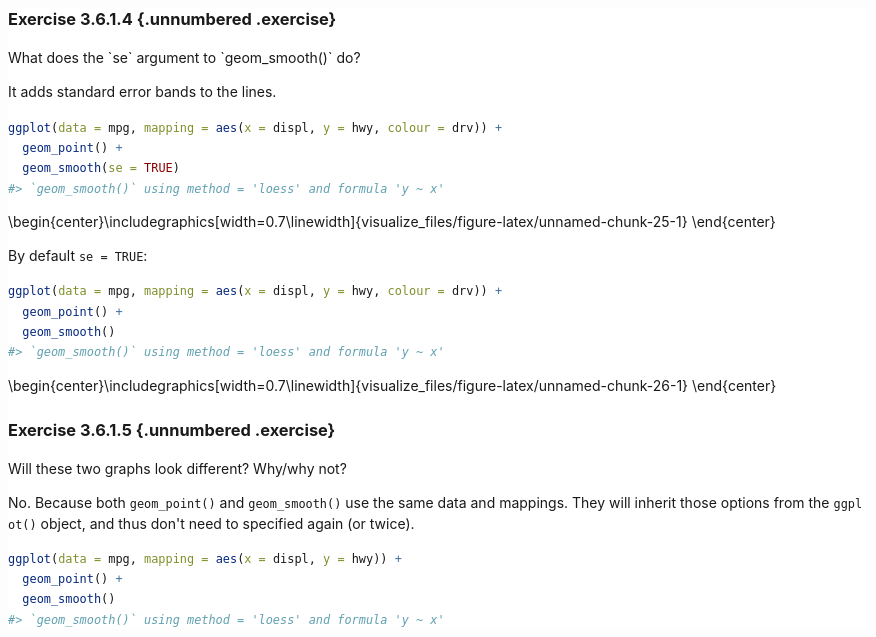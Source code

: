 </div>

### Exercise <span class="exercise-number">3.6.1.4</span> {.unnumbered .exercise}

<div class="question">
What does the `se` argument to `geom_smooth()` do?
</div>

<div class="answer">

It adds standard error bands to the lines.


```r
ggplot(data = mpg, mapping = aes(x = displ, y = hwy, colour = drv)) +
  geom_point() +
  geom_smooth(se = TRUE)
#> `geom_smooth()` using method = 'loess' and formula 'y ~ x'
```



\begin{center}\includegraphics[width=0.7\linewidth]{visualize_files/figure-latex/unnamed-chunk-25-1} \end{center}

By default `se = TRUE`:


```r
ggplot(data = mpg, mapping = aes(x = displ, y = hwy, colour = drv)) +
  geom_point() +
  geom_smooth()
#> `geom_smooth()` using method = 'loess' and formula 'y ~ x'
```



\begin{center}\includegraphics[width=0.7\linewidth]{visualize_files/figure-latex/unnamed-chunk-26-1} \end{center}

</div>

### Exercise <span class="exercise-number">3.6.1.5</span> {.unnumbered .exercise}

<div class="question">
Will these two graphs look different? Why/why not?
</div>

<div class="answer">

No. Because both `geom_point()` and `geom_smooth()` use the same data and mappings. They will inherit those options from the `ggplot()` object, and thus don't need to specified again (or twice).


```r
ggplot(data = mpg, mapping = aes(x = displ, y = hwy)) +
  geom_point() +
  geom_smooth()
#> `geom_smooth()` using method = 'loess' and formula 'y ~ x'
```


[^layout]: See the Wikipedia article on [Automobile layout](https://en.wikipedia.org/wiki/Automobile_layout).